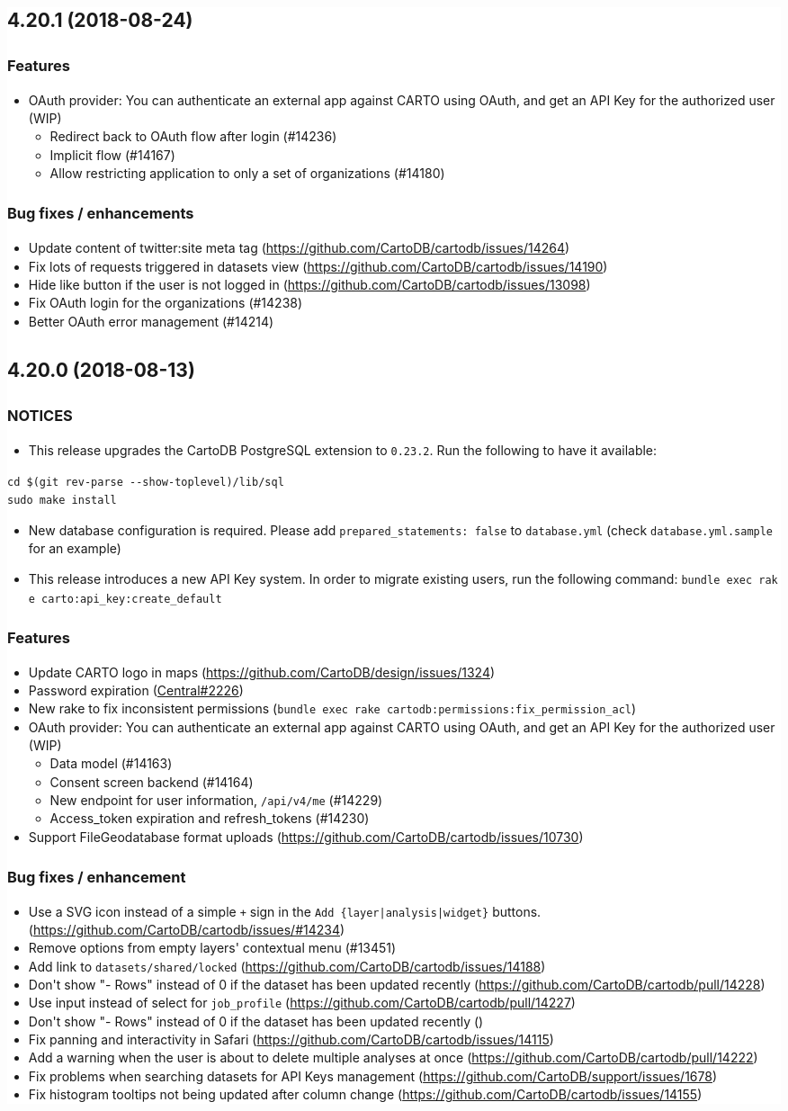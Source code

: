4.20.1 (2018-08-24)
-------------------

### Features
* OAuth provider: You can authenticate an external app against CARTO using OAuth, and get an API Key for the authorized user (WIP)
  * Redirect back to OAuth flow after login (#14236)
  * Implicit flow (#14167)
  * Allow restricting application to only a set of organizations (#14180)

### Bug fixes / enhancements
* Update content of twitter:site meta tag (https://github.com/CartoDB/cartodb/issues/14264)
* Fix lots of requests triggered in datasets view (https://github.com/CartoDB/cartodb/issues/14190)
* Hide like button if the user is not logged in (https://github.com/CartoDB/cartodb/issues/13098)
* Fix OAuth login for the organizations (#14238)
* Better OAuth error management (#14214)

4.20.0 (2018-08-13)
-------------------

### NOTICES
* This release upgrades the CartoDB PostgreSQL extension to `0.23.2`. Run the following to have it available:
```shell
cd $(git rev-parse --show-toplevel)/lib/sql
sudo make install
```

* New database configuration is required. Please add `prepared_statements: false` to `database.yml`
(check `database.yml.sample` for an example)

* This release introduces a new API Key system. In order to migrate existing users, run the following command:
`bundle exec rake carto:api_key:create_default`

### Features
* Update CARTO logo in maps (https://github.com/CartoDB/design/issues/1324)
* Password expiration ([Central#2226](https://github.com/CartoDB/cartodb-central#2226))
* New rake to fix inconsistent permissions (`bundle exec rake cartodb:permissions:fix_permission_acl`)
* OAuth provider: You can authenticate an external app against CARTO using OAuth, and get an API Key for the authorized user (WIP)
  * Data model (#14163)
  * Consent screen backend (#14164)
  * New endpoint for user information, `/api/v4/me` (#14229)
  * Access_token expiration and refresh_tokens (#14230)
* Support FileGeodatabase format uploads (https://github.com/CartoDB/cartodb/issues/10730)

### Bug fixes / enhancement
* Use a SVG icon instead of a simple `+` sign in the `Add {layer|analysis|widget}` buttons. (https://github.com/CartoDB/cartodb/issues/#14234)
* Remove options from empty layers' contextual menu (#13451)
* Add link to `datasets/shared/locked` (https://github.com/CartoDB/cartodb/issues/14188)
* Don't show "- Rows" instead of 0 if the dataset has been updated recently (https://github.com/CartoDB/cartodb/pull/14228)
* Use input instead of select for `job_profile` (https://github.com/CartoDB/cartodb/pull/14227)
* Don't show "- Rows" instead of 0 if the dataset has been updated recently ()
* Fix panning and interactivity in Safari (https://github.com/CartoDB/cartodb/issues/14115)
* Add a warning when the user is about to delete multiple analyses at once (https://github.com/CartoDB/cartodb/pull/14222)
* Fix problems when searching datasets for API Keys management (https://github.com/CartoDB/support/issues/1678)
* Fix histogram tooltips not being updated after column change (https://github.com/CartoDB/cartodb/issues/14155)